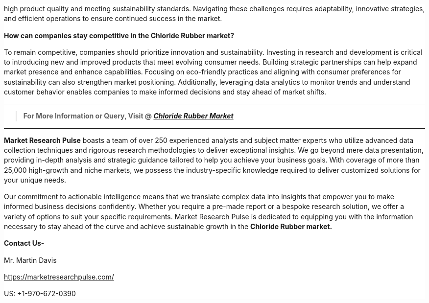 high product quality and meeting sustainability standards. Navigating these challenges requires adaptability, innovative strategies, and efficient operations to ensure continued success in the market.</p><p><strong>How can companies stay competitive in the Chloride Rubber market?</strong></p><p>To remain competitive, companies should prioritize innovation and sustainability. Investing in research and development is critical to introducing new and improved products that meet evolving consumer needs. Building strategic partnerships can help expand market presence and enhance capabilities. Focusing on eco-friendly practices and aligning with consumer preferences for sustainability can also strengthen market positioning. Additionally, leveraging data analytics to monitor trends and understand customer behavior enables companies to make informed decisions and stay ahead of market shifts.</p><hr /><blockquote><p><strong>For More Information or Query, Visit @&nbsp;<em><a href="https://marketresearchpulse.com/report/117711/chloride-rubber-market?utm_source=Linkedin&utm_medium=0115">Chloride Rubber Market</a></em></strong></p></blockquote><hr /><p><strong>Market Research Pulse</strong> boasts a team of over 250 experienced analysts and subject matter experts who utilize advanced data collection techniques and rigorous research methodologies to deliver exceptional insights. We go beyond mere data presentation, providing in-depth analysis and strategic guidance tailored to help you achieve your business goals. With coverage of more than 25,000 high-growth and niche markets, we possess the industry-specific knowledge required to deliver customized solutions for your unique needs.</p><p>Our commitment to actionable intelligence means that we translate complex data into insights that empower you to make informed business decisions confidently. Whether you require a pre-made report or a bespoke research solution, we offer a variety of options to suit your specific requirements. Market Research Pulse is dedicated to equipping you with the information necessary to stay ahead of the curve and achieve sustainable growth in the <strong>Chloride Rubber market.</strong></p><p><strong>Contact Us-</strong></p><p>Mr. Martin Davis</p><p>https://marketresearchpulse.com/</p><p>US: +1-970-672-0390</p>
